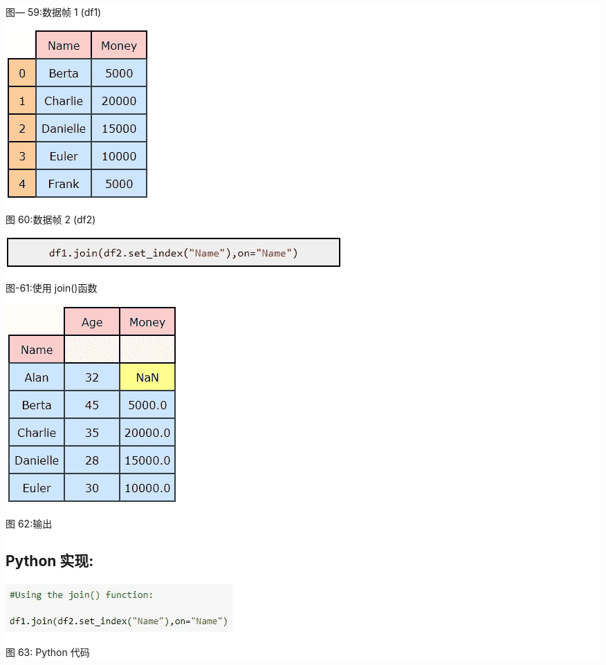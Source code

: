 图— 59:数据帧 1 (df1)

![](img/acaf63e1efbcc443e16fa0ebee11a93c.png)

图 60:数据帧 2 (df2)

![](img/ea7cb6a69f7d70b6d01972250963a550.png)

图-61:使用 join()函数

![](img/7f7ce290e01663a91b9817b4662c84ec.png)

图 62:输出

## Python 实现:

![](img/0a45c6ae210f771e3a56f92d28db3f9c.png)

图 63: Python 代码
